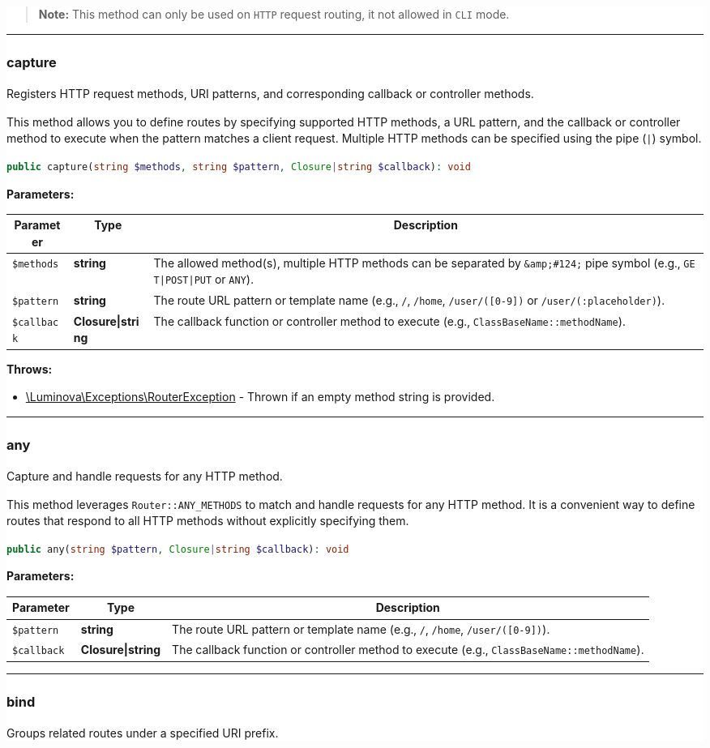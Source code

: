 > **Note:** This method can only be used on `HTTP` request routing, it not allowed in `CLI` mode.

***

### capture

Registers HTTP request methods, URI patterns, and corresponding callback or controller methods.

This method allows you to define routes by specifying supported HTTP methods, a URL pattern, and the callback or controller method to execute when the pattern matches a client request. Multiple HTTP methods can be specified using the pipe (`|`) symbol.

```php
public capture(string $methods, string $pattern, Closure|string $callback): void
```

**Parameters:**

| Parameter | Type | Description |
|-----------|------|-------------|
| `$methods` | **string** | The allowed method(s), multiple HTTP methods can be separated by `&amp;#124;` pipe symbol (e.g., `GET\|POST\|PUT` or `ANY`). |
| `$pattern` | **string** | The route URL pattern or template name (e.g., `/`, `/home`, `/user/([0-9])` or `/user/(:placeholder)`). |
| `$callback` | **Closure&#124;string** | The callback function or controller method to execute (e.g., `ClassBaseName::methodName`). |

**Throws:**
- [\Luminova\Exceptions\RouterException](/running/exceptions.md#routerexception) - Thrown if an empty method string is provided.

***

### any

Capture and handle requests for any HTTP method.

This method leverages `Router::ANY_METHODS` to match and handle requests for any HTTP method. It is a convenient way to define routes that respond to all HTTP methods without explicitly specifying them.

```php
public any(string $pattern, Closure|string $callback): void
```

**Parameters:**

| Parameter | Type | Description |
|-----------|------|-------------|
| `$pattern` | **string** | The route URL pattern or template name (e.g., `/`, `/home`, `/user/([0-9])`). |
| `$callback` | **Closure&#124;string** | The callback function or controller method to execute (e.g., `ClassBaseName::methodName`). |

***

### bind

Groups related routes under a specified URI prefix.

